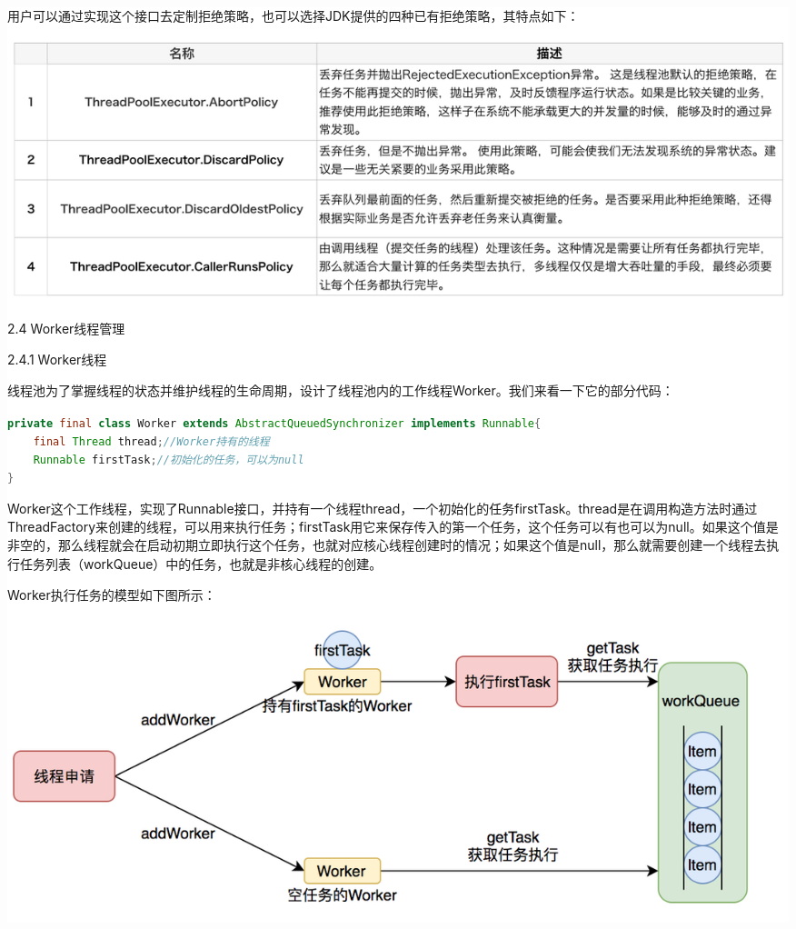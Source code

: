 用户可以通过实现这个接口去定制拒绝策略，也可以选择JDK提供的四种已有拒绝策略，其特点如下：

![img](/../../image/java/线程池美团/9ffb64cc4c64c0cb8d38dac01c89c905178456.png)

2.4 Worker线程管理

2.4.1 Worker线程

线程池为了掌握线程的状态并维护线程的生命周期，设计了线程池内的工作线程Worker。我们来看一下它的部分代码：

```java
private final class Worker extends AbstractQueuedSynchronizer implements Runnable{
    final Thread thread;//Worker持有的线程
    Runnable firstTask;//初始化的任务，可以为null
}
```

Worker这个工作线程，实现了Runnable接口，并持有一个线程thread，一个初始化的任务firstTask。thread是在调用构造方法时通过ThreadFactory来创建的线程，可以用来执行任务；firstTask用它来保存传入的第一个任务，这个任务可以有也可以为null。如果这个值是非空的，那么线程就会在启动初期立即执行这个任务，也就对应核心线程创建时的情况；如果这个值是null，那么就需要创建一个线程去执行任务列表（workQueue）中的任务，也就是非核心线程的创建。

Worker执行任务的模型如下图所示：

![图7 Worker执行任务](/../../image/java/线程池美团/03268b9dc49bd30bb63064421bb036bf90315.png)
